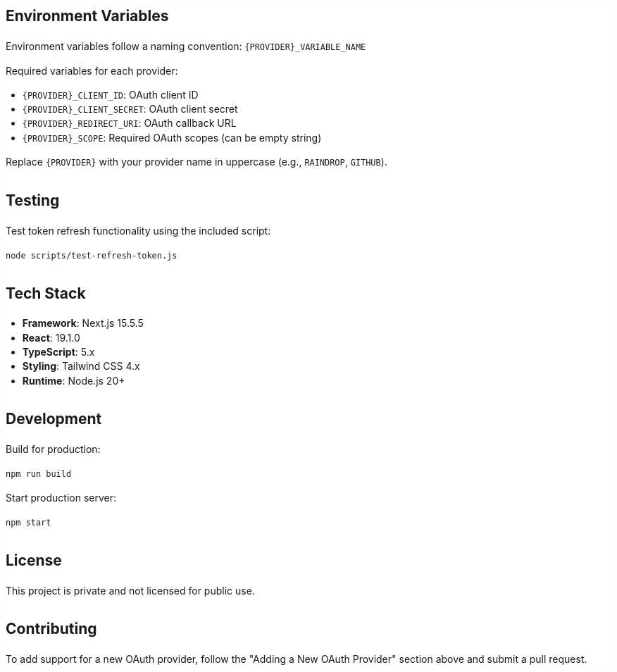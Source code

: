 ## Environment Variables

Environment variables follow a naming convention: `{PROVIDER}_VARIABLE_NAME`

Required variables for each provider:

- `{PROVIDER}_CLIENT_ID`: OAuth client ID
- `{PROVIDER}_CLIENT_SECRET`: OAuth client secret
- `{PROVIDER}_REDIRECT_URI`: OAuth callback URL
- `{PROVIDER}_SCOPE`: Required OAuth scopes (can be empty string)

Replace `{PROVIDER}` with your provider name in uppercase (e.g., `RAINDROP`, `GITHUB`).

## Testing

Test token refresh functionality using the included script:

```bash
node scripts/test-refresh-token.js
```

## Tech Stack

- **Framework**: Next.js 15.5.5
- **React**: 19.1.0
- **TypeScript**: 5.x
- **Styling**: Tailwind CSS 4.x
- **Runtime**: Node.js 20+

## Development

Build for production:

```bash
npm run build
```

Start production server:

```bash
npm start
```

## License

This project is private and not licensed for public use.

## Contributing

To add support for a new OAuth provider, follow the "Adding a New OAuth Provider" section above and submit a pull request.
